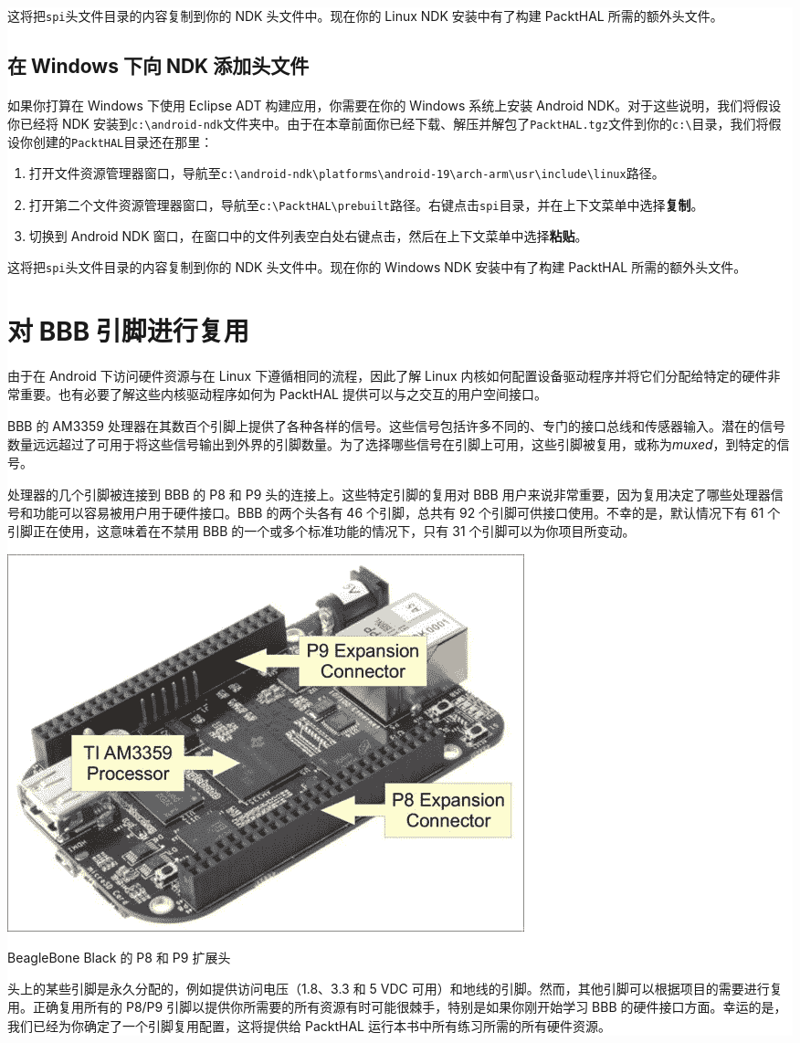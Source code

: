 这将把`spi`头文件目录的内容复制到你的 NDK 头文件中。现在你的 Linux NDK 安装中有了构建 PacktHAL 所需的额外头文件。

## 在 Windows 下向 NDK 添加头文件

如果你打算在 Windows 下使用 Eclipse ADT 构建应用，你需要在你的 Windows 系统上安装 Android NDK。对于这些说明，我们将假设你已经将 NDK 安装到`c:\android-ndk`文件夹中。由于在本章前面你已经下载、解压并解包了`PacktHAL.tgz`文件到你的`c:\`目录，我们将假设你创建的`PacktHAL`目录还在那里：

1.  打开文件资源管理器窗口，导航至`c:\android-ndk\platforms\android-19\arch-arm\usr\include\linux`路径。

1.  打开第二个文件资源管理器窗口，导航至`c:\PacktHAL\prebuilt`路径。右键点击`spi`目录，并在上下文菜单中选择**复制**。

1.  切换到 Android NDK 窗口，在窗口中的文件列表空白处右键点击，然后在上下文菜单中选择**粘贴**。

这将把`spi`头文件目录的内容复制到你的 NDK 头文件中。现在你的 Windows NDK 安装中有了构建 PacktHAL 所需的额外头文件。

# 对 BBB 引脚进行复用

由于在 Android 下访问硬件资源与在 Linux 下遵循相同的流程，因此了解 Linux 内核如何配置设备驱动程序并将它们分配给特定的硬件非常重要。也有必要了解这些内核驱动程序如何为 PacktHAL 提供可以与之交互的用户空间接口。

BBB 的 AM3359 处理器在其数百个引脚上提供了各种各样的信号。这些信号包括许多不同的、专门的接口总线和传感器输入。潜在的信号数量远远超过了可用于将这些信号输出到外界的引脚数量。为了选择哪些信号在引脚上可用，这些引脚被复用，或称为*muxed*，到特定的信号。

处理器的几个引脚被连接到 BBB 的 P8 和 P9 头的连接上。这些特定引脚的复用对 BBB 用户来说非常重要，因为复用决定了哪些处理器信号和功能可以容易被用户用于硬件接口。BBB 的两个头各有 46 个引脚，总共有 92 个引脚可供接口使用。不幸的是，默认情况下有 61 个引脚正在使用，这意味着在不禁用 BBB 的一个或多个标准功能的情况下，只有 31 个引脚可以为你项目所变动。

![BBB 引脚复用](img/00008.jpeg)

BeagleBone Black 的 P8 和 P9 扩展头

头上的某些引脚是永久分配的，例如提供访问电压（1.8、3.3 和 5 VDC 可用）和地线的引脚。然而，其他引脚可以根据项目的需要进行复用。正确复用所有的 P8/P9 引脚以提供你所需要的所有资源有时可能很棘手，特别是如果你刚开始学习 BBB 的硬件接口方面。幸运的是，我们已经为你确定了一个引脚复用配置，这将提供给 PacktHAL 运行本书中所有练习所需的所有硬件资源。
